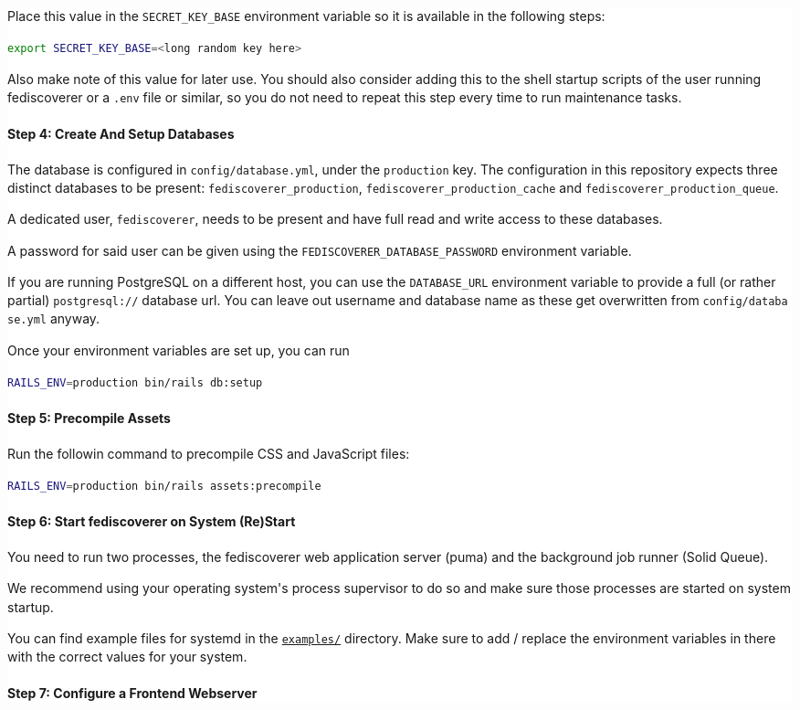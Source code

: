 Place this value in the `SECRET_KEY_BASE` environment variable so it is
available in the following steps:

```sh
export SECRET_KEY_BASE=<long random key here>
```

Also make note of this value for later use. You should also consider
adding this to the shell startup scripts of the user running
fediscoverer or a `.env` file or similar, so you do not need to repeat
this step every time to run maintenance tasks.

#### Step 4: Create And Setup Databases

The database is configured in `config/database.yml`, under the
`production` key. The configuration in this repository expects three
distinct databases to be present: `fediscoverer_production`,
`fediscoverer_production_cache` and `fediscoverer_production_queue`.

A dedicated user, `fediscoverer`, needs to be present and have full read
and write access to these databases.

A password for said user can be given using the
`FEDISCOVERER_DATABASE_PASSWORD` environment variable.

If you are running PostgreSQL on a different host, you can use the
`DATABASE_URL` environment variable to provide a full (or rather
partial) `postgresql://` database url. You can leave out username and
database name as these get overwritten from `config/database.yml`
anyway.

Once your environment variables are set up, you can run

```sh
RAILS_ENV=production bin/rails db:setup
```

#### Step 5: Precompile Assets

Run the followin command to precompile CSS and JavaScript files:

```sh
RAILS_ENV=production bin/rails assets:precompile
```

#### Step 6: Start fediscoverer on System (Re)Start

You need to run two processes, the fediscoverer web application server
(puma) and the background job runner (Solid Queue).

We recommend using your operating system's process supervisor to do so
and make sure those processes are started on system startup.

You can find example files for systemd in the [`examples/`](examples/)
directory. Make sure to add / replace the environment variables in there
with the correct values for your system.

#### Step 7: Configure a Frontend Webserver

